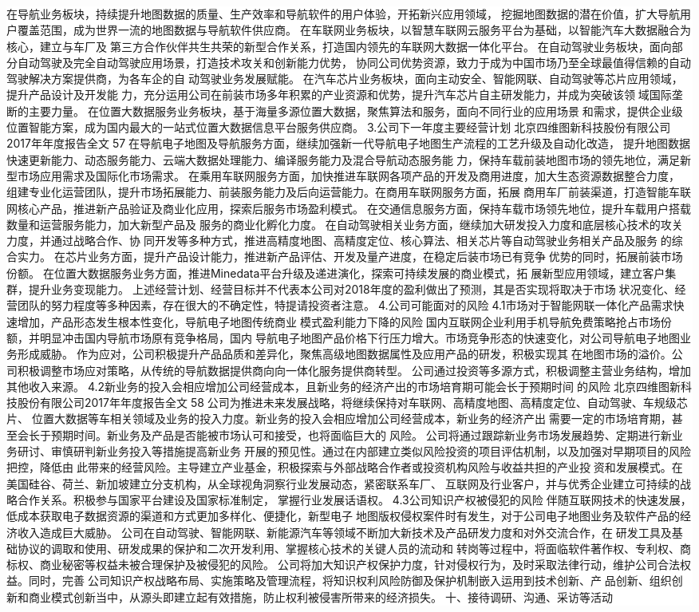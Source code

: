 在导航业务板块，持续提升地图数据的质量、生产效率和导航软件的用户体验，开拓新兴应用领域，
挖掘地图数据的潜在价值，扩大导航用户覆盖范围，成为世界一流的地图数据与导航软件供应商。
在车联网业务板块，以智慧车联网云服务平台为基础，以智能汽车大数据融合为核心，建立与车厂及
第三方合作伙伴共生共荣的新型合作关系，打造国内领先的车联网大数据一体化平台。
在自动驾驶业务板块，面向部分自动驾驶及完全自动驾驶应用场景，打造技术攻关和创新能力优势，
协同公司优势资源，致力于成为中国市场乃至全球最值得信赖的自动驾驶解决方案提供商，为各车企的自
动驾驶业务发展赋能。
在汽车芯片业务板块，面向主动安全、智能网联、自动驾驶等芯片应用领域，提升产品设计及开发能
力，充分运用公司在前装市场多年积累的产业资源和优势，提升汽车芯片自主研发能力，并成为突破该领
域国际垄断的主要力量。
在位置大数据服务业务板块，基于海量多源位置大数据，聚焦算法和服务，面向不同行业的应用场景
和需求，提供企业级位置智能方案，成为国内最大的一站式位置大数据信息平台服务供应商。
3.公司下一年度主要经营计划
北京四维图新科技股份有限公司2017年年度报告全文
57
在导航电子地图及导航服务方面，继续加强新一代导航电子地图生产流程的工艺升级及自动化改造，
提升地图数据快速更新能力、动态服务能力、云端大数据处理能力、编译服务能力及混合导航动态服务能
力，保持车载前装地图市场的领先地位，满足新型市场应用需求及国际化市场需求。
在乘用车联网服务方面，加快推进车联网各项产品的开发及商用进度，加大生态资源数据整合力度，
组建专业化运营团队，提升市场拓展能力、前装服务能力及后向运营能力。在商用车联网服务方面，拓展
商用车厂前装渠道，打造智能车联网核心产品，推进新产品验证及商业化应用，探索后服务市场盈利模式。
在交通信息服务方面，保持车载市场领先地位，提升车载用户搭载数量和运营服务能力，加大新型产品及
服务的商业化孵化力度。
在自动驾驶相关业务方面，继续加大研发投入力度和底层核心技术的攻关力度，并通过战略合作、协
同开发等多种方式，推进高精度地图、高精度定位、核心算法、相关芯片等自动驾驶业务相关产品及服务
的综合实力。
在芯片业务方面，提升产品设计能力，推进新产品评估、开发及量产进度，在稳定后装市场已有竞争
优势的同时，拓展前装市场份额。
在位置大数据服务业务方面，推进Minedata平台升级及递进演化，探索可持续发展的商业模式，拓
展新型应用领域，建立客户集群，提升业务变现能力。
上述经营计划、经营目标并不代表本公司对2018年度的盈利做出了预测，其是否实现将取决于市场
状况变化、经营团队的努力程度等多种因素，存在很大的不确定性，特提请投资者注意。
4.公司可能面对的风险
4.1市场对于智能网联一体化产品需求快速增加，产品形态发生根本性变化，导航电子地图传统商业
模式盈利能力下降的风险
国内互联网企业利用手机导航免费策略抢占市场份额，并明显冲击国内导航市场原有竞争格局，国内
导航电子地图产品价格下行压力增大。市场竞争形态的快速变化，对公司导航电子地图业务形成威胁。
作为应对，公司积极提升产品品质和差异化，聚焦高级地图数据属性及应用产品的研发，积极实现其
在地图市场的溢价。公司积极调整市场应对策略，从传统的导航数据提供商向向一体化服务提供商转型。
公司通过投资等多源方式，积极调整主营业务结构，增加其他收入来源。
4.2新业务的投入会相应增加公司经营成本，且新业务的经济产出的市场培育期可能会长于预期时间
的风险
北京四维图新科技股份有限公司2017年年度报告全文
58
公司为推进未来发展战略，将继续保持对车联网、高精度地图、高精度定位、自动驾驶、车规级芯片、
位置大数据等车相关领域及业务的投入力度。新业务的投入会相应增加公司经营成本，新业务的经济产出
需要一定的市场培育期，甚至会长于预期时间。新业务及产品是否能被市场认可和接受，也将面临巨大的
风险。
公司将通过跟踪新业务市场发展趋势、定期进行新业务研讨、审慎研判新业务投入等措施提高新业务
开展的预见性。通过在内部建立类似风险投资的项目评估机制，以及加强对早期项目的风险把控，降低由
此带来的经营风险。主导建立产业基金，积极探索与外部战略合作者或投资机构风险与收益共担的产业投
资和发展模式。在美国硅谷、荷兰、新加坡建立分支机构，从全球视角洞察行业发展动态，紧密联系车厂、
互联网及行业客户，并与优秀企业建立可持续的战略合作关系。积极参与国家平台建设及国家标准制定，
掌握行业发展话语权。
4.3公司知识产权被侵犯的风险
伴随互联网技术的快速发展，低成本获取电子数据资源的渠道和方式更加多样化、便捷化，新型电子
地图版权侵权案件时有发生，对于公司电子地图业务及软件产品的经济收入造成巨大威胁。
公司在自动驾驶、智能网联、新能源汽车等领域不断加大新技术及产品研发力度和对外交流合作，在
研发工具及基础协议的调取和使用、研发成果的保护和二次开发利用、掌握核心技术的关键人员的流动和
转岗等过程中，将面临软件著作权、专利权、商标权、商业秘密等权益未被合理保护及被侵犯的风险。
公司将加大知识产权保护力度，针对侵权行为，及时采取法律行动，维护公司合法权益。同时，完善
公司知识产权战略布局、实施策略及管理流程，将知识权利风险防御及保护机制嵌入运用到技术创新、产
品创新、组织创新和商业模式创新当中，从源头即建立起有效措施，防止权利被侵害所带来的经济损失。
十、接待调研、沟通、采访等活动
